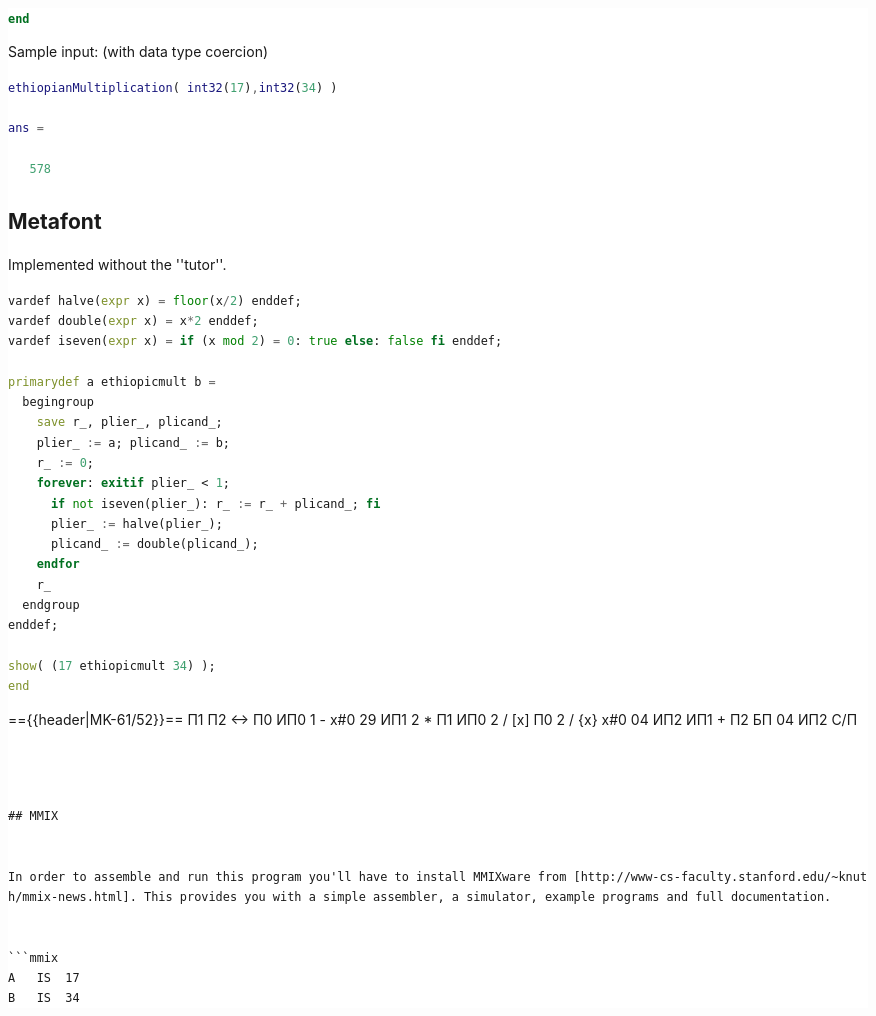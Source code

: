 ```MATLAB
end
```


Sample input: (with data type coercion)

```MATLAB
ethiopianMultiplication( int32(17),int32(34) )

ans =

   578

```



## Metafont

Implemented without the ''tutor''.

```metafont
vardef halve(expr x) = floor(x/2) enddef;
vardef double(expr x) = x*2 enddef;
vardef iseven(expr x) = if (x mod 2) = 0: true else: false fi enddef;

primarydef a ethiopicmult b =
  begingroup
    save r_, plier_, plicand_;
    plier_ := a; plicand_ := b;
    r_ := 0;
    forever: exitif plier_ < 1;
      if not iseven(plier_): r_ := r_ + plicand_; fi
      plier_ := halve(plier_);
      plicand_ := double(plicand_);
    endfor
    r_
  endgroup
enddef;

show( (17 ethiopicmult 34) );
end
```


=={{header|MK-61/52}}==
<lang>П1	П2	<->	П0
ИП0	1	-	x#0	29
	ИП1	2	*	П1
	ИП0	2	/	[x]	П0
	2	/	{x}	x#0	04	ИП2	ИП1	+	П2
БП	04
ИП2	С/П
```



## MMIX


In order to assemble and run this program you'll have to install MMIXware from [http://www-cs-faculty.stanford.edu/~knuth/mmix-news.html]. This provides you with a simple assembler, a simulator, example programs and full documentation.


```mmix
A	IS	17
B	IS	34
```